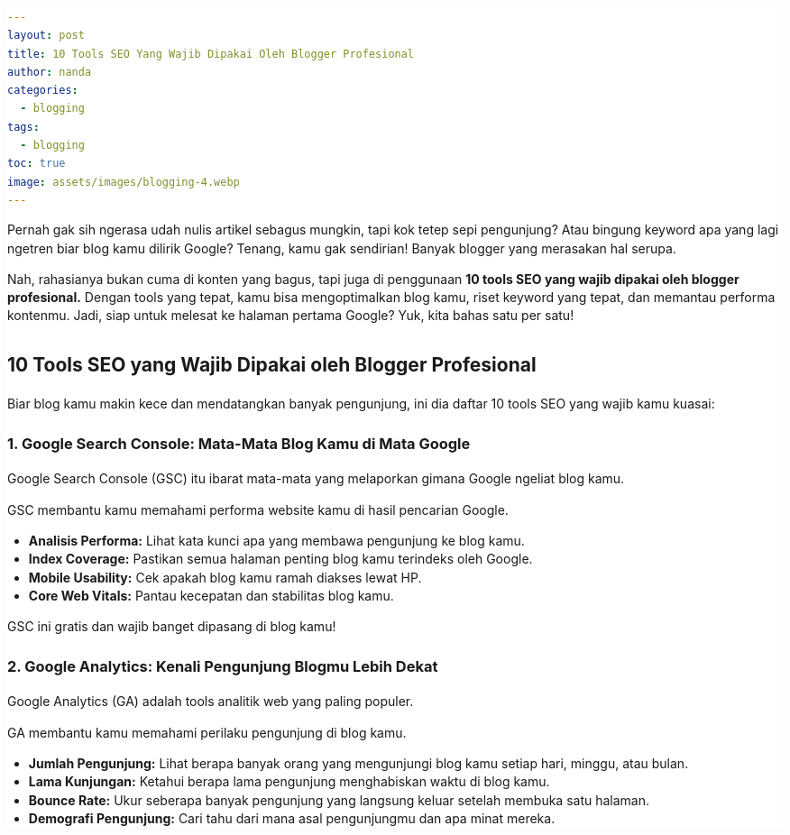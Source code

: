 ```yaml
---
layout: post
title: 10 Tools SEO Yang Wajib Dipakai Oleh Blogger Profesional
author: nanda
categories:
  - blogging
tags:
  - blogging
toc: true
image: assets/images/blogging-4.webp
---
```



Pernah gak sih ngerasa udah nulis artikel sebagus mungkin, tapi kok tetep sepi pengunjung? Atau bingung keyword apa yang lagi ngetren biar blog kamu dilirik Google? Tenang, kamu gak sendirian! Banyak blogger yang merasakan hal serupa.

Nah, rahasianya bukan cuma di konten yang bagus, tapi juga di penggunaan **10 tools SEO yang wajib dipakai oleh blogger profesional.** Dengan tools yang tepat, kamu bisa mengoptimalkan blog kamu, riset keyword yang tepat, dan memantau performa kontenmu. Jadi, siap untuk melesat ke halaman pertama Google? Yuk, kita bahas satu per satu!

## 10 Tools SEO yang Wajib Dipakai oleh Blogger Profesional

Biar blog kamu makin kece dan mendatangkan banyak pengunjung, ini dia daftar 10 tools SEO yang wajib kamu kuasai:

### 1\. Google Search Console: Mata-Mata Blog Kamu di Mata Google

Google Search Console (GSC) itu ibarat mata-mata yang melaporkan gimana Google ngeliat blog kamu.

GSC membantu kamu memahami performa website kamu di hasil pencarian Google.

- **Analisis Performa:** Lihat kata kunci apa yang membawa pengunjung ke blog kamu.
- **Index Coverage:** Pastikan semua halaman penting blog kamu terindeks oleh Google.
- **Mobile Usability:** Cek apakah blog kamu ramah diakses lewat HP.
- **Core Web Vitals:** Pantau kecepatan dan stabilitas blog kamu.

GSC ini gratis dan wajib banget dipasang di blog kamu!

### 2\. Google Analytics: Kenali Pengunjung Blogmu Lebih Dekat

Google Analytics (GA) adalah tools analitik web yang paling populer.

GA membantu kamu memahami perilaku pengunjung di blog kamu.

- **Jumlah Pengunjung:** Lihat berapa banyak orang yang mengunjungi blog kamu setiap hari, minggu, atau bulan.
- **Lama Kunjungan:** Ketahui berapa lama pengunjung menghabiskan waktu di blog kamu.
- **Bounce Rate:** Ukur seberapa banyak pengunjung yang langsung keluar setelah membuka satu halaman.
- **Demografi Pengunjung:** Cari tahu dari mana asal pengunjungmu dan apa minat mereka.

